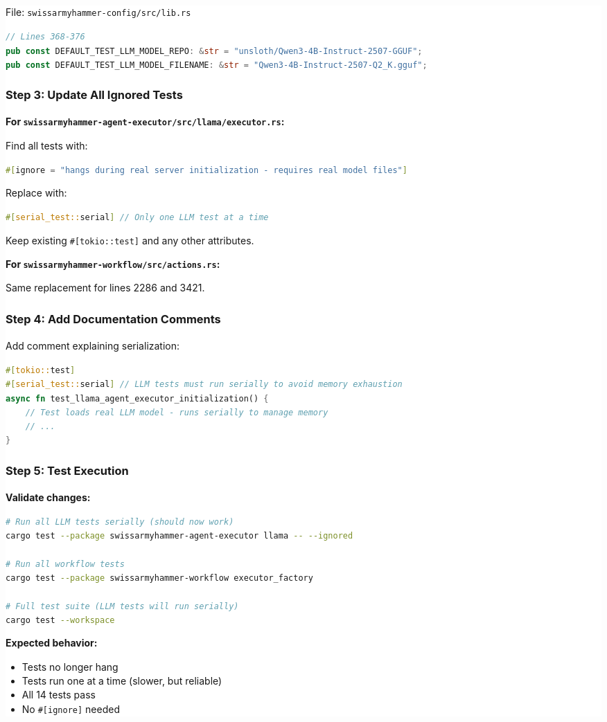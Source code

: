 File: `swissarmyhammer-config/src/lib.rs`

```rust
// Lines 368-376
pub const DEFAULT_TEST_LLM_MODEL_REPO: &str = "unsloth/Qwen3-4B-Instruct-2507-GGUF";
pub const DEFAULT_TEST_LLM_MODEL_FILENAME: &str = "Qwen3-4B-Instruct-2507-Q2_K.gguf";
```

### Step 3: Update All Ignored Tests

**For `swissarmyhammer-agent-executor/src/llama/executor.rs`:**

Find all tests with:
```rust
#[ignore = "hangs during real server initialization - requires real model files"]
```

Replace with:
```rust
#[serial_test::serial] // Only one LLM test at a time
```

Keep existing `#[tokio::test]` and any other attributes.

**For `swissarmyhammer-workflow/src/actions.rs`:**

Same replacement for lines 2286 and 3421.

### Step 4: Add Documentation Comments

Add comment explaining serialization:

```rust
#[tokio::test]
#[serial_test::serial] // LLM tests must run serially to avoid memory exhaustion
async fn test_llama_agent_executor_initialization() {
    // Test loads real LLM model - runs serially to manage memory
    // ...
}
```

### Step 5: Test Execution

**Validate changes:**

```bash
# Run all LLM tests serially (should now work)
cargo test --package swissarmyhammer-agent-executor llama -- --ignored

# Run all workflow tests
cargo test --package swissarmyhammer-workflow executor_factory

# Full test suite (LLM tests will run serially)
cargo test --workspace
```

**Expected behavior:**
- Tests no longer hang
- Tests run one at a time (slower, but reliable)
- All 14 tests pass
- No `#[ignore]` needed

